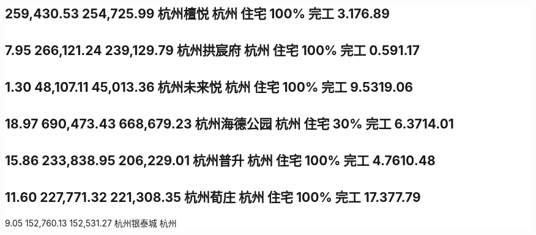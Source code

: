 259,430.53
254,725.99
杭州檀悦
杭州
住宅
100%
完工
3.176.89
-
7.95
266,121.24
239,129.79
杭州拱宸府
杭州
住宅
100%
完工
0.591.17
-
1.30
48,107.11
45,013.36
杭州未来悦
杭州
住宅
100%
完工
9.5319.06
-
18.97
690,473.43
668,679.23
杭州海德公园
杭州
住宅
30%
完工
6.3714.01
-
15.86
233,838.95
206,229.01
杭州普升
杭州
住宅
100%
完工
4.7610.48
-
11.60
227,771.32
221,308.35
杭州荀庄
杭州
住宅
100%
完工
17.377.79
-
9.05
152,760.13
152,531.27
杭州银泰城
杭州